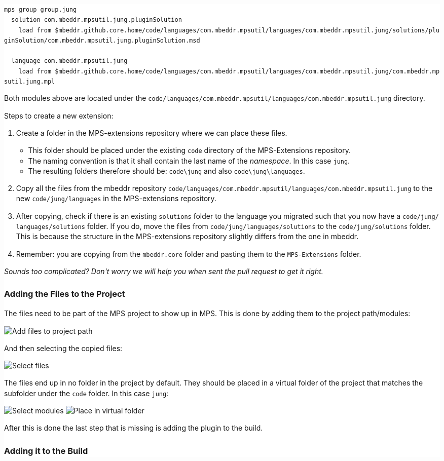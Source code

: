 ```
mps group group.jung 
  solution com.mbeddr.mpsutil.jung.pluginSolution 
    load from $mbeddr.github.core.home/code/languages/com.mbeddr.mpsutil/languages/com.mbeddr.mpsutil.jung/solutions/pluginSolution/com.mbeddr.mpsutil.jung.pluginSolution.msd 
   
  language com.mbeddr.mpsutil.jung 
    load from $mbeddr.github.core.home/code/languages/com.mbeddr.mpsutil/languages/com.mbeddr.mpsutil.jung/com.mbeddr.mpsutil.jung.mpl 
```

Both modules above are located under the `code/languages/com.mbeddr.mpsutil/languages/com.mbeddr.mpsutil.jung` directory. 

Steps to create a new extension:

1. Create a folder in the MPS-extensions repository where we can place these files. 
    - This folder should be placed under the existing `code` directory of the MPS-Extensions repository. 
    - The naming convention is that it shall contain the last name of the *namespace*. In this case `jung`. 
    - The resulting folders therefore should be: `code\jung` and also `code\jung\languages`.
2. Copy all the files from the mbeddr repository `code/languages/com.mbeddr.mpsutil/languages/com.mbeddr.mpsutil.jung` to the new `code/jung/languages` in the MPS-extensions repository.

3. After copying, check if there is an existing `solutions` folder to the language you migrated such that you now have a `code/jung/languages/solutions` folder. If you do, move the files from `code/jung/languages/solutions` to the `code/jung/solutions` folder. This is because the structure in the MPS-extensions repository slightly differs from the one in mbeddr. 

4. Remember: you are copying from the `mbeddr.core` folder and pasting them to the `MPS-Extensions` folder.

*Sounds too complicated? Don't worry we will help you when sent the pull request to get it right.*

### Adding the Files to the Project

The files need to be part of the MPS project to show up in MPS. This is done by adding them to the project path/modules:

![Add files to project path](Migrating/img/add-files-1.png)


And then selecting the copied files: 

![Select files](Migrating/img/add-files-2.png)

The files end up in no folder in the project by default. They should be placed in a virtual folder of the project that matches the subfolder under the `code` folder. In this case `jung`:

![Select modules](Migrating/img/add-files-4.png)
![Place in virtual folder](Migrating/img/add-files-5.png)

After this is done the last step that is missing is adding the plugin to the build.

### Adding it to the Build
